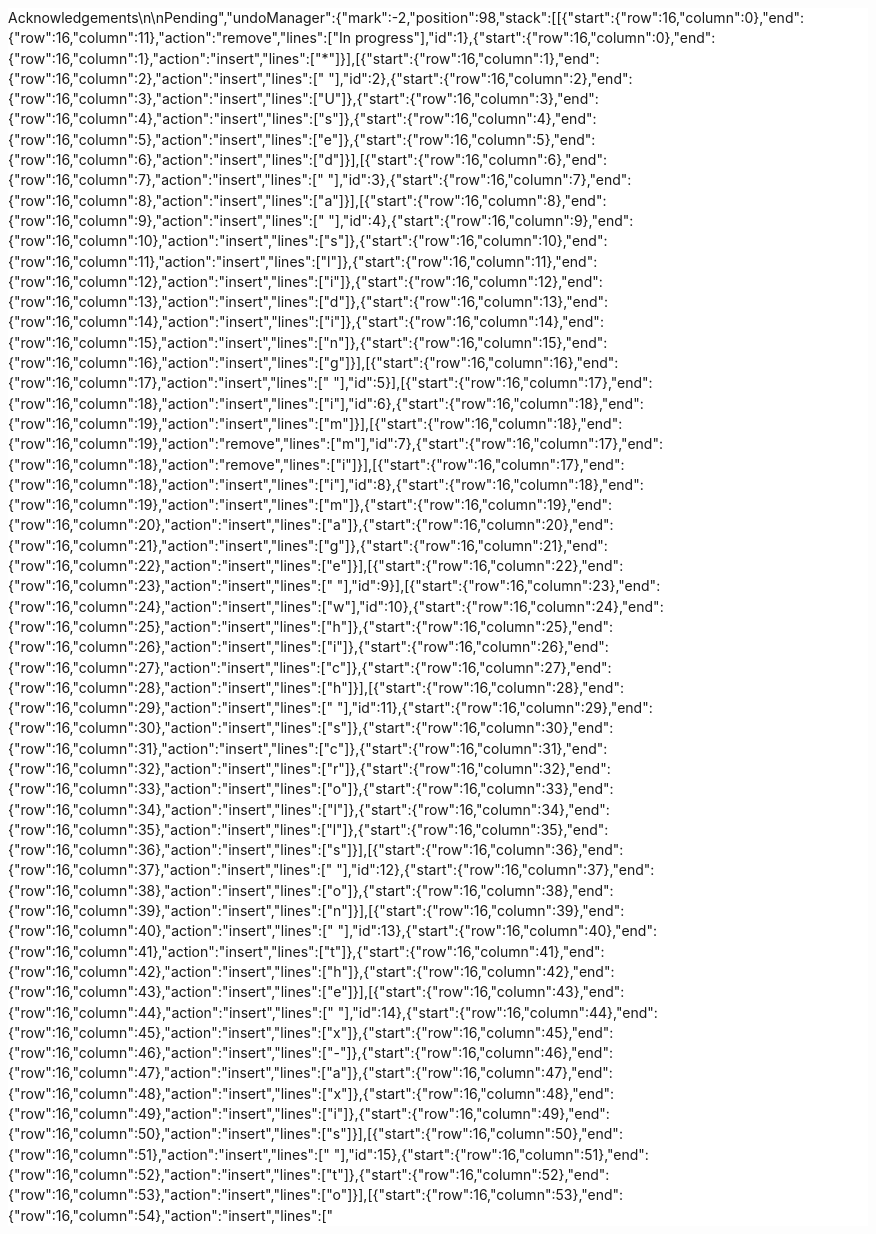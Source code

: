 Acknowledgements\n\nPending","undoManager":{"mark":-2,"position":98,"stack":[[{"start":{"row":16,"column":0},"end":{"row":16,"column":11},"action":"remove","lines":["In progress"],"id":1},{"start":{"row":16,"column":0},"end":{"row":16,"column":1},"action":"insert","lines":["*"]}],[{"start":{"row":16,"column":1},"end":{"row":16,"column":2},"action":"insert","lines":[" "],"id":2},{"start":{"row":16,"column":2},"end":{"row":16,"column":3},"action":"insert","lines":["U"]},{"start":{"row":16,"column":3},"end":{"row":16,"column":4},"action":"insert","lines":["s"]},{"start":{"row":16,"column":4},"end":{"row":16,"column":5},"action":"insert","lines":["e"]},{"start":{"row":16,"column":5},"end":{"row":16,"column":6},"action":"insert","lines":["d"]}],[{"start":{"row":16,"column":6},"end":{"row":16,"column":7},"action":"insert","lines":[" "],"id":3},{"start":{"row":16,"column":7},"end":{"row":16,"column":8},"action":"insert","lines":["a"]}],[{"start":{"row":16,"column":8},"end":{"row":16,"column":9},"action":"insert","lines":[" "],"id":4},{"start":{"row":16,"column":9},"end":{"row":16,"column":10},"action":"insert","lines":["s"]},{"start":{"row":16,"column":10},"end":{"row":16,"column":11},"action":"insert","lines":["l"]},{"start":{"row":16,"column":11},"end":{"row":16,"column":12},"action":"insert","lines":["i"]},{"start":{"row":16,"column":12},"end":{"row":16,"column":13},"action":"insert","lines":["d"]},{"start":{"row":16,"column":13},"end":{"row":16,"column":14},"action":"insert","lines":["i"]},{"start":{"row":16,"column":14},"end":{"row":16,"column":15},"action":"insert","lines":["n"]},{"start":{"row":16,"column":15},"end":{"row":16,"column":16},"action":"insert","lines":["g"]}],[{"start":{"row":16,"column":16},"end":{"row":16,"column":17},"action":"insert","lines":[" "],"id":5}],[{"start":{"row":16,"column":17},"end":{"row":16,"column":18},"action":"insert","lines":["i"],"id":6},{"start":{"row":16,"column":18},"end":{"row":16,"column":19},"action":"insert","lines":["m"]}],[{"start":{"row":16,"column":18},"end":{"row":16,"column":19},"action":"remove","lines":["m"],"id":7},{"start":{"row":16,"column":17},"end":{"row":16,"column":18},"action":"remove","lines":["i"]}],[{"start":{"row":16,"column":17},"end":{"row":16,"column":18},"action":"insert","lines":["i"],"id":8},{"start":{"row":16,"column":18},"end":{"row":16,"column":19},"action":"insert","lines":["m"]},{"start":{"row":16,"column":19},"end":{"row":16,"column":20},"action":"insert","lines":["a"]},{"start":{"row":16,"column":20},"end":{"row":16,"column":21},"action":"insert","lines":["g"]},{"start":{"row":16,"column":21},"end":{"row":16,"column":22},"action":"insert","lines":["e"]}],[{"start":{"row":16,"column":22},"end":{"row":16,"column":23},"action":"insert","lines":[" "],"id":9}],[{"start":{"row":16,"column":23},"end":{"row":16,"column":24},"action":"insert","lines":["w"],"id":10},{"start":{"row":16,"column":24},"end":{"row":16,"column":25},"action":"insert","lines":["h"]},{"start":{"row":16,"column":25},"end":{"row":16,"column":26},"action":"insert","lines":["i"]},{"start":{"row":16,"column":26},"end":{"row":16,"column":27},"action":"insert","lines":["c"]},{"start":{"row":16,"column":27},"end":{"row":16,"column":28},"action":"insert","lines":["h"]}],[{"start":{"row":16,"column":28},"end":{"row":16,"column":29},"action":"insert","lines":[" "],"id":11},{"start":{"row":16,"column":29},"end":{"row":16,"column":30},"action":"insert","lines":["s"]},{"start":{"row":16,"column":30},"end":{"row":16,"column":31},"action":"insert","lines":["c"]},{"start":{"row":16,"column":31},"end":{"row":16,"column":32},"action":"insert","lines":["r"]},{"start":{"row":16,"column":32},"end":{"row":16,"column":33},"action":"insert","lines":["o"]},{"start":{"row":16,"column":33},"end":{"row":16,"column":34},"action":"insert","lines":["l"]},{"start":{"row":16,"column":34},"end":{"row":16,"column":35},"action":"insert","lines":["l"]},{"start":{"row":16,"column":35},"end":{"row":16,"column":36},"action":"insert","lines":["s"]}],[{"start":{"row":16,"column":36},"end":{"row":16,"column":37},"action":"insert","lines":[" "],"id":12},{"start":{"row":16,"column":37},"end":{"row":16,"column":38},"action":"insert","lines":["o"]},{"start":{"row":16,"column":38},"end":{"row":16,"column":39},"action":"insert","lines":["n"]}],[{"start":{"row":16,"column":39},"end":{"row":16,"column":40},"action":"insert","lines":[" "],"id":13},{"start":{"row":16,"column":40},"end":{"row":16,"column":41},"action":"insert","lines":["t"]},{"start":{"row":16,"column":41},"end":{"row":16,"column":42},"action":"insert","lines":["h"]},{"start":{"row":16,"column":42},"end":{"row":16,"column":43},"action":"insert","lines":["e"]}],[{"start":{"row":16,"column":43},"end":{"row":16,"column":44},"action":"insert","lines":[" "],"id":14},{"start":{"row":16,"column":44},"end":{"row":16,"column":45},"action":"insert","lines":["x"]},{"start":{"row":16,"column":45},"end":{"row":16,"column":46},"action":"insert","lines":["-"]},{"start":{"row":16,"column":46},"end":{"row":16,"column":47},"action":"insert","lines":["a"]},{"start":{"row":16,"column":47},"end":{"row":16,"column":48},"action":"insert","lines":["x"]},{"start":{"row":16,"column":48},"end":{"row":16,"column":49},"action":"insert","lines":["i"]},{"start":{"row":16,"column":49},"end":{"row":16,"column":50},"action":"insert","lines":["s"]}],[{"start":{"row":16,"column":50},"end":{"row":16,"column":51},"action":"insert","lines":[" "],"id":15},{"start":{"row":16,"column":51},"end":{"row":16,"column":52},"action":"insert","lines":["t"]},{"start":{"row":16,"column":52},"end":{"row":16,"column":53},"action":"insert","lines":["o"]}],[{"start":{"row":16,"column":53},"end":{"row":16,"column":54},"action":"insert","lines":["